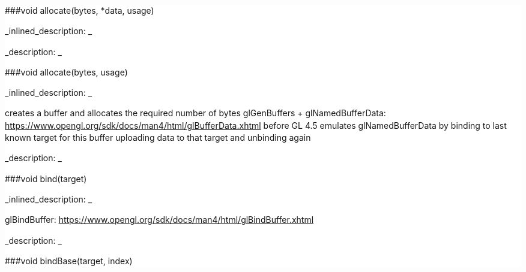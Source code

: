 







###void allocate(bytes, *data, usage)



_inlined_description: _







_description: _









###void allocate(bytes, usage)



_inlined_description: _

creates a buffer and allocates the required number of bytes
glGenBuffers + glNamedBufferData: https://www.opengl.org/sdk/docs/man4/html/glBufferData.xhtml
before GL 4.5 emulates glNamedBufferData by binding to last known target
for this buffer uploading data to that target and unbinding again





_description: _









###void bind(target)



_inlined_description: _

glBindBuffer: https://www.opengl.org/sdk/docs/man4/html/glBindBuffer.xhtml





_description: _









###void bindBase(target, index)


